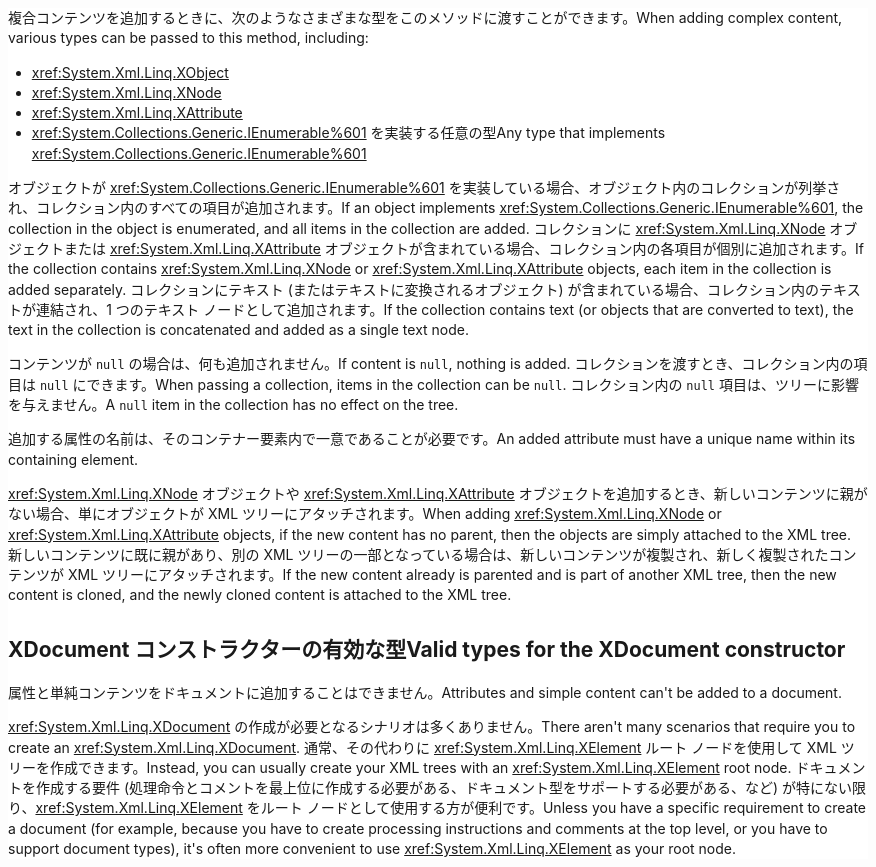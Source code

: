 <span data-ttu-id="ee5d2-113">複合コンテンツを追加するときに、次のようなさまざまな型をこのメソッドに渡すことができます。</span><span class="sxs-lookup"><span data-stu-id="ee5d2-113">When adding complex content, various types can be passed to this method, including:</span></span>

- <xref:System.Xml.Linq.XObject>
- <xref:System.Xml.Linq.XNode>
- <xref:System.Xml.Linq.XAttribute>
- <span data-ttu-id="ee5d2-114"><xref:System.Collections.Generic.IEnumerable%601> を実装する任意の型</span><span class="sxs-lookup"><span data-stu-id="ee5d2-114">Any type that implements <xref:System.Collections.Generic.IEnumerable%601></span></span>

<span data-ttu-id="ee5d2-115">オブジェクトが <xref:System.Collections.Generic.IEnumerable%601> を実装している場合、オブジェクト内のコレクションが列挙され、コレクション内のすべての項目が追加されます。</span><span class="sxs-lookup"><span data-stu-id="ee5d2-115">If an object implements <xref:System.Collections.Generic.IEnumerable%601>, the collection in the object is enumerated, and all items in the collection are added.</span></span> <span data-ttu-id="ee5d2-116">コレクションに <xref:System.Xml.Linq.XNode> オブジェクトまたは <xref:System.Xml.Linq.XAttribute> オブジェクトが含まれている場合、コレクション内の各項目が個別に追加されます。</span><span class="sxs-lookup"><span data-stu-id="ee5d2-116">If the collection contains <xref:System.Xml.Linq.XNode> or <xref:System.Xml.Linq.XAttribute> objects, each item in the collection is added separately.</span></span> <span data-ttu-id="ee5d2-117">コレクションにテキスト (またはテキストに変換されるオブジェクト) が含まれている場合、コレクション内のテキストが連結され、1 つのテキスト ノードとして追加されます。</span><span class="sxs-lookup"><span data-stu-id="ee5d2-117">If the collection contains text (or objects that are converted to text), the text in the collection is concatenated and added as a single text node.</span></span>

<span data-ttu-id="ee5d2-118">コンテンツが `null` の場合は、何も追加されません。</span><span class="sxs-lookup"><span data-stu-id="ee5d2-118">If content is `null`, nothing is added.</span></span> <span data-ttu-id="ee5d2-119">コレクションを渡すとき、コレクション内の項目は `null` にできます。</span><span class="sxs-lookup"><span data-stu-id="ee5d2-119">When passing a collection, items in the collection can be `null`.</span></span> <span data-ttu-id="ee5d2-120">コレクション内の `null` 項目は、ツリーに影響を与えません。</span><span class="sxs-lookup"><span data-stu-id="ee5d2-120">A `null` item in the collection has no effect on the tree.</span></span>

<span data-ttu-id="ee5d2-121">追加する属性の名前は、そのコンテナー要素内で一意であることが必要です。</span><span class="sxs-lookup"><span data-stu-id="ee5d2-121">An added attribute must have a unique name within its containing element.</span></span>

<span data-ttu-id="ee5d2-122"><xref:System.Xml.Linq.XNode> オブジェクトや <xref:System.Xml.Linq.XAttribute> オブジェクトを追加するとき、新しいコンテンツに親がない場合、単にオブジェクトが XML ツリーにアタッチされます。</span><span class="sxs-lookup"><span data-stu-id="ee5d2-122">When adding <xref:System.Xml.Linq.XNode> or <xref:System.Xml.Linq.XAttribute> objects, if the new content has no parent, then the objects are simply attached to the XML tree.</span></span> <span data-ttu-id="ee5d2-123">新しいコンテンツに既に親があり、別の XML ツリーの一部となっている場合は、新しいコンテンツが複製され、新しく複製されたコンテンツが XML ツリーにアタッチされます。</span><span class="sxs-lookup"><span data-stu-id="ee5d2-123">If the new content already is parented and is part of another XML tree, then the new content is cloned, and the newly cloned content is attached to the XML tree.</span></span>

## <a name="valid-types-for-the-xdocument-constructor"></a><span data-ttu-id="ee5d2-124">XDocument コンストラクターの有効な型</span><span class="sxs-lookup"><span data-stu-id="ee5d2-124">Valid types for the XDocument constructor</span></span>

<span data-ttu-id="ee5d2-125">属性と単純コンテンツをドキュメントに追加することはできません。</span><span class="sxs-lookup"><span data-stu-id="ee5d2-125">Attributes and simple content can't be added to a document.</span></span>

<span data-ttu-id="ee5d2-126"><xref:System.Xml.Linq.XDocument> の作成が必要となるシナリオは多くありません。</span><span class="sxs-lookup"><span data-stu-id="ee5d2-126">There aren't many scenarios that require you to create an <xref:System.Xml.Linq.XDocument>.</span></span> <span data-ttu-id="ee5d2-127">通常、その代わりに <xref:System.Xml.Linq.XElement> ルート ノードを使用して XML ツリーを作成できます。</span><span class="sxs-lookup"><span data-stu-id="ee5d2-127">Instead, you can usually create your XML trees with an <xref:System.Xml.Linq.XElement> root node.</span></span> <span data-ttu-id="ee5d2-128">ドキュメントを作成する要件 (処理命令とコメントを最上位に作成する必要がある、ドキュメント型をサポートする必要がある、など) が特にない限り、<xref:System.Xml.Linq.XElement> をルート ノードとして使用する方が便利です。</span><span class="sxs-lookup"><span data-stu-id="ee5d2-128">Unless you have a specific requirement to create a document (for example, because you have to create processing instructions and comments at the top level, or you have to support document types), it's often more convenient to use <xref:System.Xml.Linq.XElement> as your root node.</span></span>
